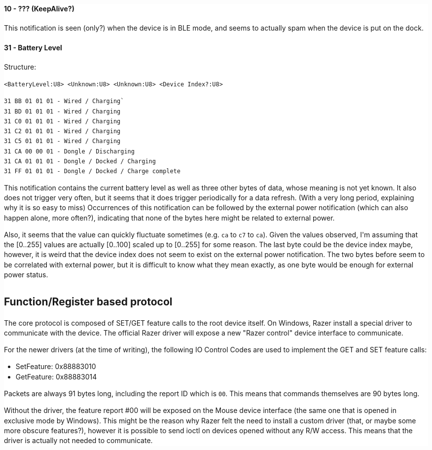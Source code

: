 #### 10 - ??? (KeepAlive?)

This notification is seen (only?) when the device is in BLE mode, and seems to actually spam when the device is put on the dock.

#### 31 - Battery Level

Structure:

```
<BatteryLevel:U8> <Unknown:U8> <Unknown:U8> <Device Index?:U8>
```

````
31 BB 01 01 01 - Wired / Charging`
31 BD 01 01 01 - Wired / Charging
31 C0 01 01 01 - Wired / Charging
31 C2 01 01 01 - Wired / Charging
31 C5 01 01 01 - Wired / Charging
31 CA 00 00 01 - Dongle / Discharging
31 CA 01 01 01 - Dongle / Docked / Charging
31 FF 01 01 01 - Dongle / Docked / Charge complete
````

This notification contains the current battery level as well as three other bytes of data, whose meaning is not yet known.
It also does not trigger very often, but it seems that it does trigger periodically for a data refresh. (With a very long period, explaining why it is so easy to miss)
Occurrences of this notification can be followed by the external power notification (which can also happen alone, more often?), indicating that none of the bytes here might be related to external power.

Also, it seems that the value can quickly fluctuate sometimes (e.g. `ca` to `c7` to `ca`).
Given the values observed, I'm assuming that the [0..255] values are actually [0..100] scaled up to [0..255] for some reason.
The last byte could be the device index maybe, however, it is weird that the device index does not seem to exist on the external power notification.
The two bytes before seem to be correlated with external power, but it is difficult to know what they mean exactly, as one byte would be enough for external power status.

## Function/Register based protocol

The core protocol is composed of SET/GET feature calls to the root device itself.
On Windows, Razer install a special driver to communicate with the device.
The official Razer driver will expose a new "Razer control" device interface to communicate.

For the newer drivers (at the time of writing), the following IO Control Codes are used to implement the GET and SET feature calls:

- SetFeature: 0x88883010
- GetFeature: 0x88883014

Packets are always 91 bytes long, including the report ID which is `00`.
This means that commands themselves are 90 bytes long.

Without the driver, the feature report #00 will be exposed on the Mouse device interface (the same one that is opened in exclusive mode by Windows).
This might be the reason why Razer felt the need to install a custom driver (that, or maybe some more obscure features?),
however it is possible to send ioctl on devices opened without any R/W access.
This means that the driver is actually not needed to communicate.
